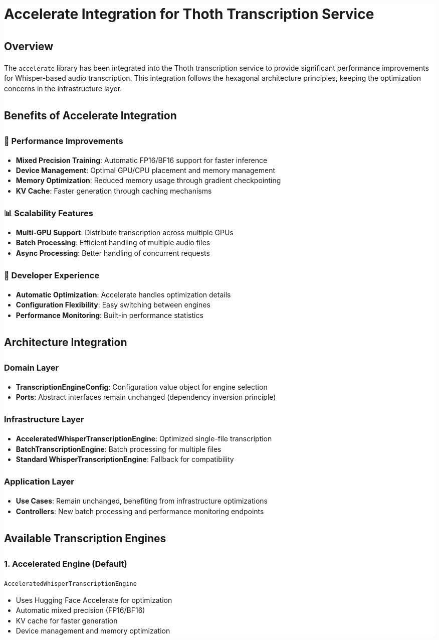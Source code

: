 # Accelerate Integration for Thoth Transcription Service

## Overview

The `accelerate` library has been integrated into the Thoth transcription service to provide significant performance improvements for Whisper-based audio transcription. This integration follows the hexagonal architecture principles, keeping the optimization concerns in the infrastructure layer.

## Benefits of Accelerate Integration

### 🚀 Performance Improvements
- **Mixed Precision Training**: Automatic FP16/BF16 support for faster inference
- **Device Management**: Optimal GPU/CPU placement and memory management
- **Memory Optimization**: Reduced memory usage through gradient checkpointing
- **KV Cache**: Faster generation through caching mechanisms

### 📊 Scalability Features
- **Multi-GPU Support**: Distribute transcription across multiple GPUs
- **Batch Processing**: Efficient handling of multiple audio files
- **Async Processing**: Better handling of concurrent requests

### 🔧 Developer Experience
- **Automatic Optimization**: Accelerate handles optimization details
- **Configuration Flexibility**: Easy switching between engines
- **Performance Monitoring**: Built-in performance statistics

## Architecture Integration

### Domain Layer
- **TranscriptionEngineConfig**: Configuration value object for engine selection
- **Ports**: Abstract interfaces remain unchanged (dependency inversion principle)

### Infrastructure Layer
- **AcceleratedWhisperTranscriptionEngine**: Optimized single-file transcription
- **BatchTranscriptionEngine**: Batch processing for multiple files
- **Standard WhisperTranscriptionEngine**: Fallback for compatibility

### Application Layer
- **Use Cases**: Remain unchanged, benefiting from infrastructure optimizations
- **Controllers**: New batch processing and performance monitoring endpoints

## Available Transcription Engines

### 1. Accelerated Engine (Default)
```python
AcceleratedWhisperTranscriptionEngine
```
- Uses Hugging Face Accelerate for optimization
- Automatic mixed precision (FP16/BF16)
- KV cache for faster generation
- Device management and memory optimization

